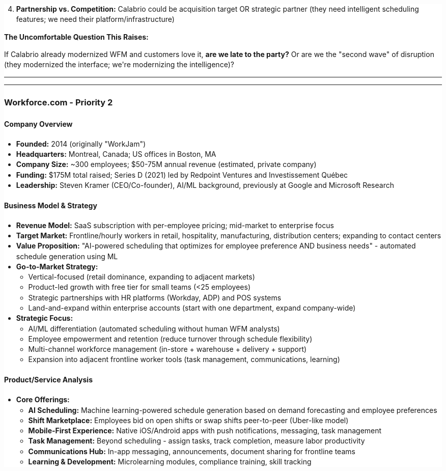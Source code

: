 4. **Partnership vs. Competition:** Calabrio could be acquisition target OR strategic partner (they need intelligent scheduling features; we need their platform/infrastructure)

**The Uncomfortable Question This Raises:**

If Calabrio already modernized WFM and customers love it, **are we late to the party?** Or are we the "second wave" of disruption (they modernized the interface; we're modernizing the intelligence)?

---

---

### Workforce.com - Priority 2

#### Company Overview

- **Founded:** 2014 (originally "WorkJam")
- **Headquarters:** Montreal, Canada; US offices in Boston, MA
- **Company Size:** ~300 employees; $50-75M annual revenue (estimated, private company)
- **Funding:** $175M total raised; Series D (2021) led by Redpoint Ventures and Investissement Québec
- **Leadership:** Steven Kramer (CEO/Co-founder), AI/ML background, previously at Google and Microsoft Research

#### Business Model & Strategy

- **Revenue Model:** SaaS subscription with per-employee pricing; mid-market to enterprise focus
- **Target Market:** Frontline/hourly workers in retail, hospitality, manufacturing, distribution centers; expanding to contact centers
- **Value Proposition:** "AI-powered scheduling that optimizes for employee preference AND business needs" - automated schedule generation using ML
- **Go-to-Market Strategy:**
  - Vertical-focused (retail dominance, expanding to adjacent markets)
  - Product-led growth with free tier for small teams (<25 employees)
  - Strategic partnerships with HR platforms (Workday, ADP) and POS systems
  - Land-and-expand within enterprise accounts (start with one department, expand company-wide)
- **Strategic Focus:**
  - AI/ML differentiation (automated scheduling without human WFM analysts)
  - Employee empowerment and retention (reduce turnover through schedule flexibility)
  - Multi-channel workforce management (in-store + warehouse + delivery + support)
  - Expansion into adjacent frontline worker tools (task management, communications, learning)

#### Product/Service Analysis

- **Core Offerings:**
  - **AI Scheduling:** Machine learning-powered schedule generation based on demand forecasting and employee preferences
  - **Shift Marketplace:** Employees bid on open shifts or swap shifts peer-to-peer (Uber-like model)
  - **Mobile-First Experience:** Native iOS/Android apps with push notifications, messaging, task management
  - **Task Management:** Beyond scheduling - assign tasks, track completion, measure labor productivity
  - **Communications Hub:** In-app messaging, announcements, document sharing for frontline teams
  - **Learning & Development:** Microlearning modules, compliance training, skill tracking
